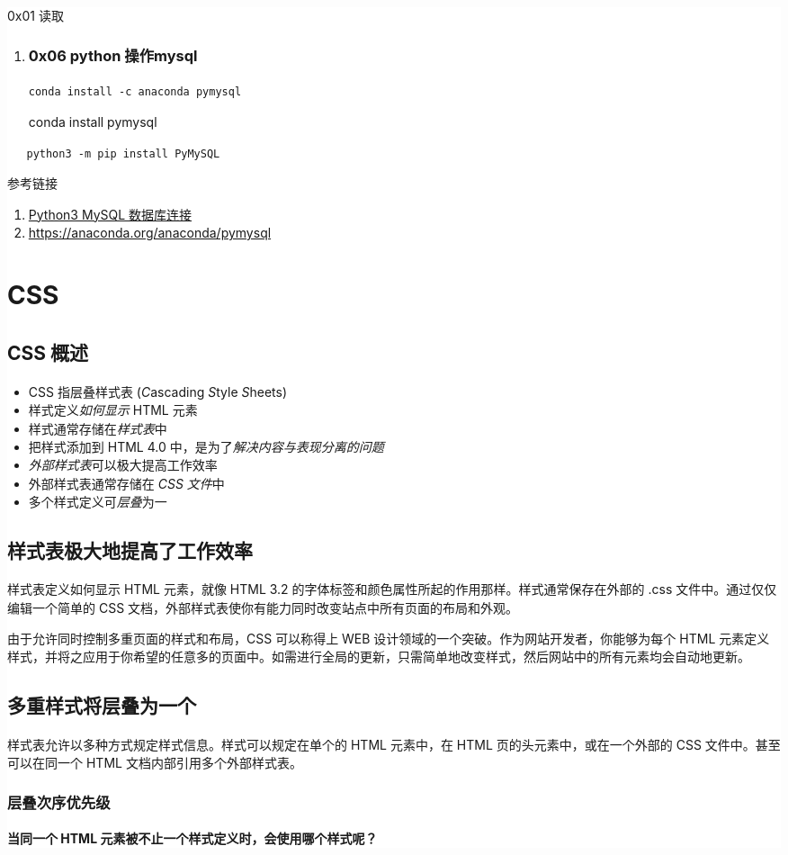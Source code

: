 0x01  读取 



1. ### 0x06 python 操作mysql

   `conda install -c anaconda pymysql` 



   conda install pymysql



```
   python3 -m pip install PyMySQL
```



   参考链接

1. [Python3 MySQL 数据库连接](http://www.runoob.com/python3/python3-mysql.html)
2. https://anaconda.org/anaconda/pymysql





# CSS

## CSS 概述

- CSS 指层叠样式表 (*C*ascading *S*tyle *S*heets)
- 样式定义*如何显示* HTML 元素
- 样式通常存储在*样式表*中
- 把样式添加到 HTML 4.0 中，是为了*解决内容与表现分离的问题*
- *外部样式表*可以极大提高工作效率
- 外部样式表通常存储在 *CSS 文件*中
- 多个样式定义可*层叠*为一



## 样式表极大地提高了工作效率

样式表定义如何显示 HTML 元素，就像 HTML 3.2 的字体标签和颜色属性所起的作用那样。样式通常保存在外部的 .css 文件中。通过仅仅编辑一个简单的 CSS 文档，外部样式表使你有能力同时改变站点中所有页面的布局和外观。

由于允许同时控制多重页面的样式和布局，CSS 可以称得上 WEB 设计领域的一个突破。作为网站开发者，你能够为每个 HTML 元素定义样式，并将之应用于你希望的任意多的页面中。如需进行全局的更新，只需简单地改变样式，然后网站中的所有元素均会自动地更新。



## 多重样式将层叠为一个

样式表允许以多种方式规定样式信息。样式可以规定在单个的 HTML 元素中，在 HTML 页的头元素中，或在一个外部的 CSS 文件中。甚至可以在同一个 HTML 文档内部引用多个外部样式表。

### 层叠次序优先级

**当同一个 HTML 元素被不止一个样式定义时，会使用哪个样式呢？**
